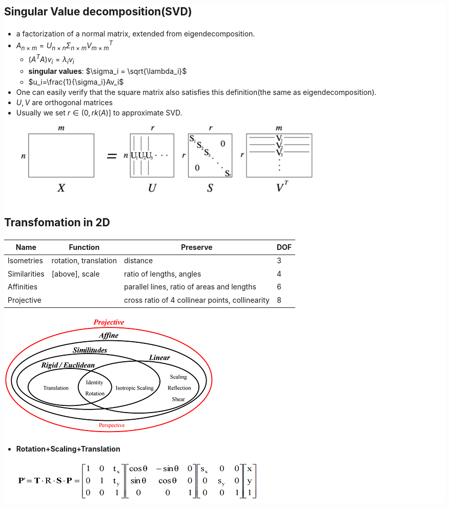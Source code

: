 

## Singular Value decomposition(SVD)
- a factorization of a normal matrix, extended from eigendecomposition.
- $A_{n \times m} = U_{n \times n}\Sigma_{n \times m}V^T_{m \times m}$
    + $(A^TA)v_i = \lambda_iv_i$
    + **singular values**: $\sigma_i = \sqrt{\lambda_i}$
    + $u_i=\frac{1}{\sigma_i}Av_i$
- One can easily verify that the square matrix also satisfies this definition(the same as eigendecomposition).
- $U,V$ are orthogonal matrices
- Usually we set $r \in (0,rk(A)]$ to approximate SVD.
    ![](SVD.png)

## Transfomation in 2D

|Name|Function|Preserve|DOF|
|----|--------|--------|---|
|Isometries|rotation, translation|distance|$3$|
|Similarities|[above], scale|ratio of lengths, angles|$4$|
|Affinities||parallel lines, ratio of areas and lengths|$6$|
|Projective||cross ratio of 4 collinear points, collinearity|$8$|

![](transform2.png)

- **Rotation+Scaling+Translation**

    ![](transform1.png)
